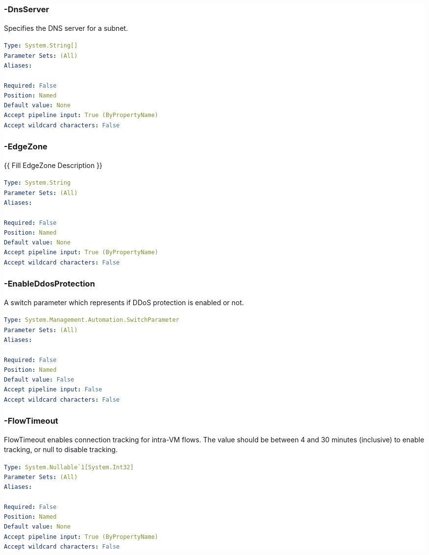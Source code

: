 ### -DnsServer
Specifies the DNS server for a subnet.

```yaml
Type: System.String[]
Parameter Sets: (All)
Aliases:

Required: False
Position: Named
Default value: None
Accept pipeline input: True (ByPropertyName)
Accept wildcard characters: False
```

### -EdgeZone
{{ Fill EdgeZone Description }}

```yaml
Type: System.String
Parameter Sets: (All)
Aliases:

Required: False
Position: Named
Default value: None
Accept pipeline input: True (ByPropertyName)
Accept wildcard characters: False
```

### -EnableDdosProtection
A switch parameter which represents if DDoS protection is enabled or not.

```yaml
Type: System.Management.Automation.SwitchParameter
Parameter Sets: (All)
Aliases:

Required: False
Position: Named
Default value: False
Accept pipeline input: False
Accept wildcard characters: False
```

### -FlowTimeout
FlowTimeout enables connection tracking for intra-VM flows. The value should be between 4 and 30 minutes (inclusive) to enable tracking, or null to disable tracking.

```yaml
Type: System.Nullable`1[System.Int32]
Parameter Sets: (All)
Aliases:

Required: False
Position: Named
Default value: None
Accept pipeline input: True (ByPropertyName)
Accept wildcard characters: False
```
